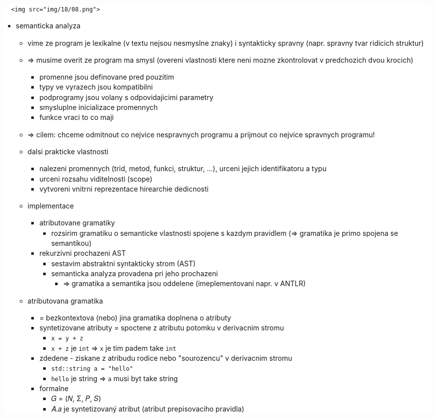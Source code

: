       <img src="img/18/08.png">

- semanticka analyza
  - vime ze program je lexikalne (v textu nejsou nesmyslne znaky) i syntakticky spravny (napr. spravny tvar ridicich struktur)
  - => musime overit ze program ma smysl (overeni vlastnosti ktere neni mozne zkontrolovat v predchozich dvou krocich)
    - promenne jsou definovane pred pouzitim
    - typy ve vyrazech jsou kompatibilni
    - podprogramy jsou volany s odpovidajicimi parametry
    - smysluplne inicializace promennych
    - funkce vraci to co maji
  - => cilem: chceme odmitnout co nejvice nespravnych programu a prijmout co nejvice spravnych programu!
  - dalsi prakticke vlastnosti
    - nalezeni promennych (trid, metod, funkci, struktur, ...), urceni jejich identifikatoru a typu
    - urceni rozsahu viditelnosti (scope)
    - vytvoreni vnitrni reprezentace hirearchie dedicnosti
  - implementace
    - atributovane gramatiky
      - rozsirim gramatiku o semanticke vlastnosti spojene s kazdym pravidlem (=> gramatika je primo spojena se semantikou)
    - rekurzivni prochazeni AST
      - sestavim abstraktni syntakticky strom (AST)
      - semanticka analyza provadena pri jeho prochazeni
        - => gramatika a semantika jsou oddelene (imeplementovani napr. v ANTLR)

  - atributovana gramatika
    - = bezkontextova (nebo) jina gramatika doplnena o atributy
    - syntetizovane atributy = spoctene z atributu potomku v derivacnim stromu
      - `x = y + z`
      - `x + z` je `int` => `x` je tim padem take `int`
    - zdedene - ziskane z atribudu rodice nebo "sourozencu" v derivacnim stromu
      - `std::string a = "hello"`
      - `hello` je string => `a` musi byt take string
    - formalne
      - 𝐺 = (𝑁, Σ, 𝑃, 𝑆)
      - 𝐴.𝑎 je syntetizovaný atribut (atribut prepisovaciho pravidla)
